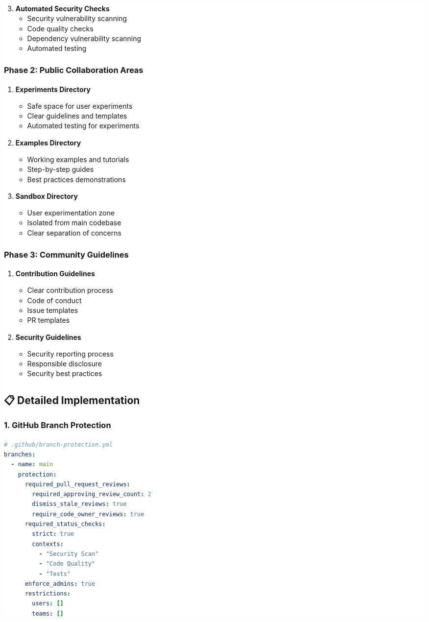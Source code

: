 3. **Automated Security Checks**
   - Security vulnerability scanning
   - Code quality checks
   - Dependency vulnerability scanning
   - Automated testing

### **Phase 2: Public Collaboration Areas**
1. **Experiments Directory**
   - Safe space for user experiments
   - Clear guidelines and templates
   - Automated testing for experiments

2. **Examples Directory**
   - Working examples and tutorials
   - Step-by-step guides
   - Best practices demonstrations

3. **Sandbox Directory**
   - User experimentation zone
   - Isolated from main codebase
   - Clear separation of concerns

### **Phase 3: Community Guidelines**
1. **Contribution Guidelines**
   - Clear contribution process
   - Code of conduct
   - Issue templates
   - PR templates

2. **Security Guidelines**
   - Security reporting process
   - Responsible disclosure
   - Security best practices

## 📋 **Detailed Implementation**

### **1. GitHub Branch Protection**

```yaml
# .github/branch-protection.yml
branches:
  - name: main
    protection:
      required_pull_request_reviews:
        required_approving_review_count: 2
        dismiss_stale_reviews: true
        require_code_owner_reviews: true
      required_status_checks:
        strict: true
        contexts:
          - "Security Scan"
          - "Code Quality"
          - "Tests"
      enforce_admins: true
      restrictions:
        users: []
        teams: []
```
